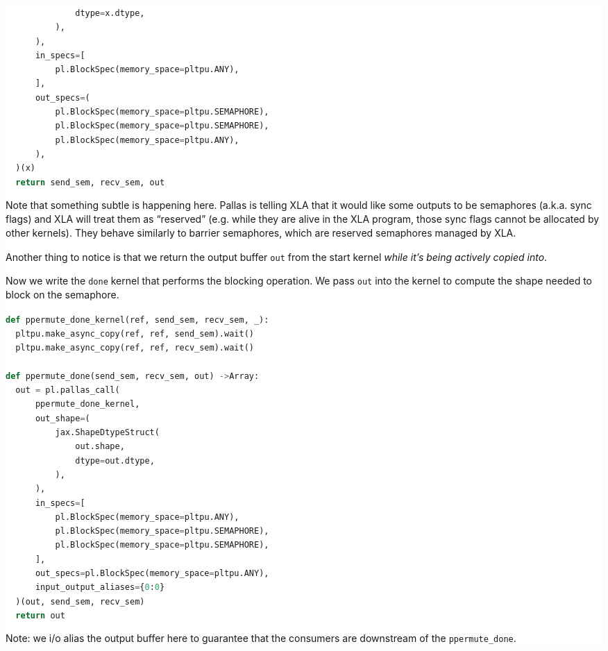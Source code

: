 ```py
              dtype=x.dtype,
          ),
      ),
      in_specs=[
          pl.BlockSpec(memory_space=pltpu.ANY),
      ],
      out_specs=(
          pl.BlockSpec(memory_space=pltpu.SEMAPHORE),
          pl.BlockSpec(memory_space=pltpu.SEMAPHORE),
          pl.BlockSpec(memory_space=pltpu.ANY),
      ),
  )(x)
  return send_sem, recv_sem, out
```

Note that something subtle is happening here. Pallas is telling XLA that it would like some outputs to be semaphores (a.k.a. sync flags) and XLA will treat them as “reserved” (e.g. while they are alive in the XLA program, those sync flags cannot be allocated by other kernels). They behave similarly to barrier semaphores, which are reserved semaphores managed by XLA.

Another thing to notice is that we return the output buffer `out` from the start kernel *while it’s being actively copied into*.

Now we write the `done` kernel that performs the blocking operation. We pass `out` into the kernel to compute the shape needed to block on the semaphore.

```py
def ppermute_done_kernel(ref, send_sem, recv_sem, _):
  pltpu.make_async_copy(ref, ref, send_sem).wait()
  pltpu.make_async_copy(ref, ref, recv_sem).wait()

def ppermute_done(send_sem, recv_sem, out) ->Array:
  out = pl.pallas_call(
      ppermute_done_kernel,
      out_shape=(
          jax.ShapeDtypeStruct(
              out.shape,
              dtype=out.dtype,
          ),
      ),
      in_specs=[
          pl.BlockSpec(memory_space=pltpu.ANY),
          pl.BlockSpec(memory_space=pltpu.SEMAPHORE),
          pl.BlockSpec(memory_space=pltpu.SEMAPHORE),
      ],
      out_specs=pl.BlockSpec(memory_space=pltpu.ANY),
      input_output_aliases={0:0}
  )(out, send_sem, recv_sem)
  return out
```

Note: we i/o alias the output buffer here to guarantee that the consumers are downstream of the `ppermute_done`.
